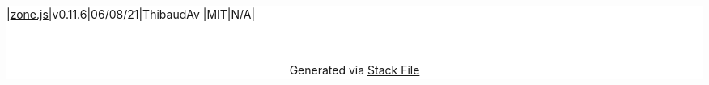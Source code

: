 |[zone.js](https://www.npmjs.com/zone.js)|v0.11.6|06/08/21|ThibaudAv |MIT|N/A|

<br/>
<div align='center'>

Generated via [Stack File](https://github.com/apps/stack-file)
